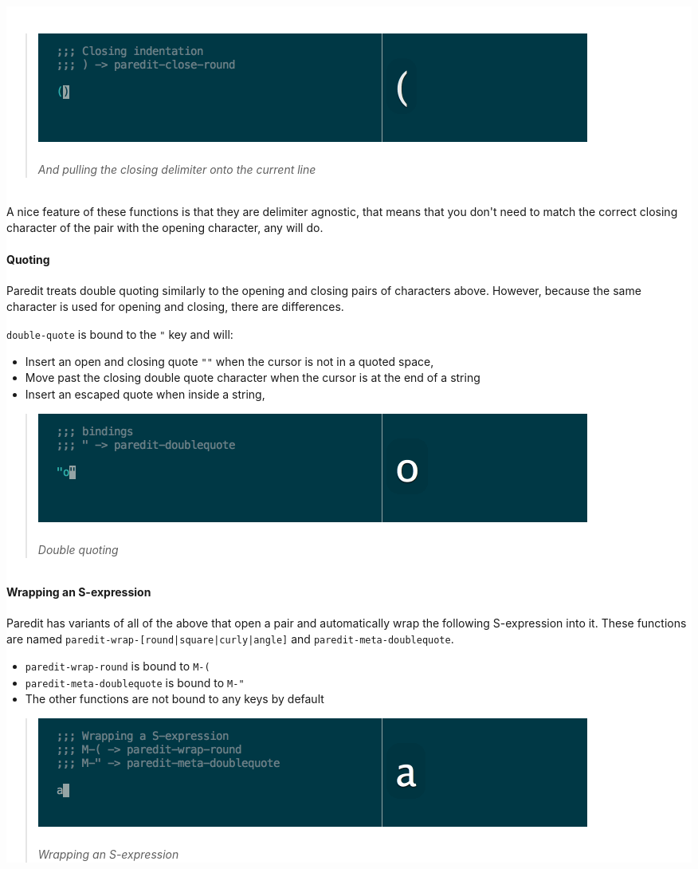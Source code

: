 <br/>

>![Paredit's closing indent](/assets/animated-paredit/paredit-close-indent.gif)
> <br />
>###### And pulling the closing delimiter onto the current line


A nice feature of these functions is that they are delimiter agnostic, that means that you don't need to match the correct closing character of the pair with the opening character, any will do.

#### Quoting

Paredit treats double quoting similarly to the opening and closing pairs of characters above. However, because the same character is used for opening and closing, there are differences.

`double-quote` is bound to the `"` key and will:

* Insert an open and closing quote `""` when the cursor is not in a quoted space,
* Move past the closing double quote character when the cursor is at the end of a string
* Insert an escaped quote when inside a string,


>![Paredit's double quote](/assets/animated-paredit/paredit-doublequote.gif)
><br />
>###### Double quoting

#### Wrapping an S-expression

Paredit has variants of all of the above that open a pair and automatically wrap the following S-expression into it. These functions are named `paredit-wrap-[round|square|curly|angle]` and `paredit-meta-doublequote`.

* `paredit-wrap-round` is bound to `M-(`
* `paredit-meta-doublequote` is bound to `M-"`
* The other functions are not bound to any keys by default

>![Paredit's wrapping openers](/assets/animated-paredit/paredit-wrap.gif)
><br />
>###### Wrapping an S-expression

